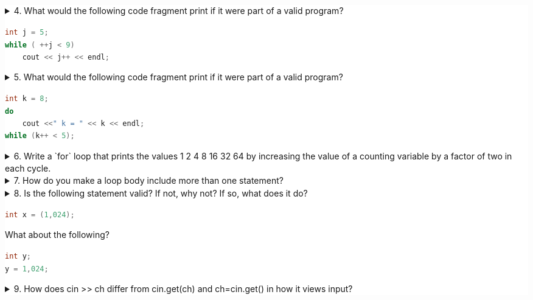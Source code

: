 </summary></details>


<details><summary>
4. What would the following code fragment print if it were part of a valid program?

```cpp
int j = 5;
while ( ++j < 9)
    cout << j++ << endl;
```

</summary></details>


<details><summary>
5. What would the following code fragment print if it were part of a valid program?

```cpp
int k = 8;
do
    cout <<" k = " << k << endl;
while (k++ < 5);
```

</summary></details>


<details><summary>
6. Write a `for` loop that prints the values 1 2 4 8 16 32 64 by increasing the value of
a counting variable by a factor of two in each cycle.
    </summary></details>


<details><summary>
7. How do you make a loop body include more than one statement?
    </summary></details>


<details><summary>
8. Is the following statement valid? If not, why not? If so, what does it do?

```cpp
int x = (1,024);
```

What about the following?

```cpp
int y;
y = 1,024;
```

</summary></details>


<details><summary>
9. How does cin >> ch differ from cin.get(ch) and ch=cin.get() in how it views
input?
    </summary></details>
